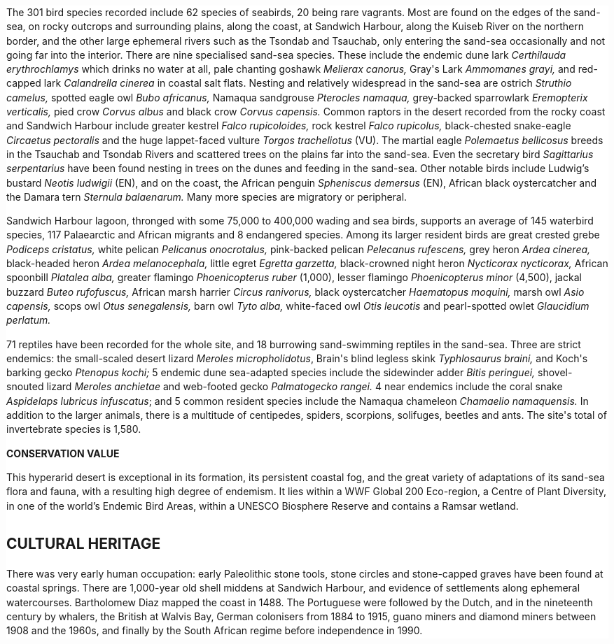 The 301 bird species recorded include 62 species of seabirds, 20 being rare vagrants. Most are found on the edges of the sand-sea, on rocky outcrops and surrounding plains, along the coast, at Sandwich Harbour, along the Kuiseb River on the northern border, and the other large ephemeral rivers such as the Tsondab and Tsauchab, only entering the sand-sea occasionally and not going far into the interior. There are nine specialised sand-sea species. These include the endemic dune lark *Certhilauda erythrochlamys* which drinks no water at all, pale chanting goshawk *Melierax canorus,* Gray's Lark *Ammomanes grayi,* and red-capped lark *Calandrella cinerea* in coastal salt flats. Nesting and relatively widespread in the sand-sea are ostrich *Struthio camelus,* spotted eagle owl *Bubo africanus,* Namaqua sandgrouse *Pterocles namaqua,* grey-backed sparrowlark *Eremopterix verticalis,* pied crow *Corvus albus* and black crow *Corvus capensis.* Common raptors in the desert recorded from the rocky coast and Sandwich Harbour include greater kestrel *Falco rupicoloides,* rock kestrel *Falco rupicolus,* black-chested snake-eagle *Circaetus pectoralis* and the huge lappet-faced vulture *Torgos tracheliotus* (VU). The martial eagle *Polemaetus bellicosus* breeds in the Tsauchab and Tsondab Rivers and scattered trees on the plains far into the sand-sea. Even the secretary bird *Sagittarius serpentarius* have been found nesting in trees on the dunes and feeding in the sand-sea. Other notable birds include Ludwig’s bustard *Neotis ludwigii* (EN), and on the coast, the African penguin *Spheniscus demersus* (EN), African black oystercatcher and the Damara tern *Sternula balaenarum.* Many more species are migratory or peripheral.

Sandwich Harbour lagoon, thronged with some 75,000 to 400,000 wading and sea birds, supports an average of 145 waterbird species, 117 Palaearctic and African migrants and 8 endangered species. Among its larger resident birds are great crested grebe *Podiceps cristatus,* white pelican *Pelicanus onocrotalus,* pink-backed pelican *Pelecanus rufescens,* grey heron *Ardea cinerea,* black-headed heron *Ardea melanocephala,* little egret *Egretta garzetta,* black-crowned night heron *Nycticorax nycticorax,* African spoonbill *Platalea alba,* greater flamingo *Phoenicopterus ruber* (1,000), lesser flamingo *Phoenicopterus minor* (4,500), jackal buzzard *Buteo rufofuscus,* African marsh harrier *Circus ranivorus,* black oystercatcher *Haematopus moquini,* marsh owl *Asio capensis,* scops owl *Otus senegalensis,* barn owl *Tyto alba,* white-faced owl *Otis leucotis* and pearl-spotted owlet *Glaucidium perlatum.*

71 reptiles have been recorded for the whole site, and 18 burrowing sand-swimming reptiles in the sand-sea. Three are strict endemics: the small-scaled desert lizard *Meroles micropholidotus*, Brain's blind legless skink *Typhlosaurus braini,* and Koch's barking gecko *Ptenopus kochi;* 5 endemic dune sea-adapted species include the sidewinder adder *Bitis peringuei,* shovel-snouted lizard *Meroles anchietae* and web-footed gecko *Palmatogecko rangei.* 4 near endemics include the coral snake *Aspidelaps lubricus infuscatus*; and 5 common resident species include the Namaqua chameleon *Chamaelio namaquensis.* In addition to the larger animals, there is a multitude of centipedes, spiders, scorpions, solifuges, beetles and ants. The site's total of invertebrate species is 1,580.

**CONSERVATION VALUE**

This hyperarid desert is exceptional in its formation, its persistent coastal fog, and the great variety of adaptations of its sand-sea flora and fauna, with a resulting high degree of endemism. It lies within a WWF Global 200 Eco-region, a Centre of Plant Diversity, in one of the world’s Endemic Bird Areas, within a UNESCO Biosphere Reserve and contains a Ramsar wetland.

CULTURAL HERITAGE
-----------------

There was very early human occupation: early Paleolithic stone tools, stone circles and stone-capped graves have been found at coastal springs. There are 1,000-year old shell middens at Sandwich Harbour, and evidence of settlements along ephemeral watercourses. Bartholomew Diaz mapped the coast in 1488. The Portuguese were followed by the Dutch, and in the nineteenth century by whalers, the British at Walvis Bay, German colonisers from 1884 to 1915, guano miners and diamond miners between 1908 and the 1960s, and finally by the South African regime before independence in 1990.
